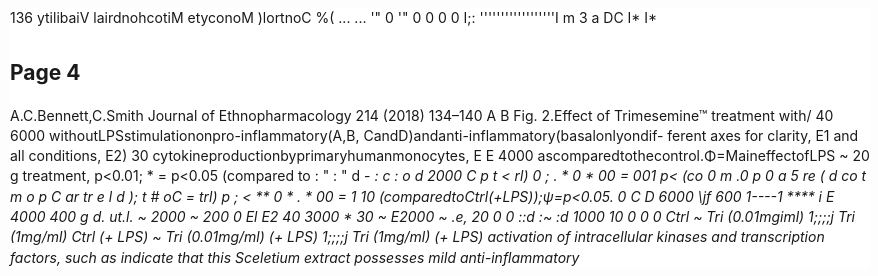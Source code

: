 136
ytilibaiV
lairdnohcotiM
etyconoM
)lortnoC
%(
...
...
'"
0
'"
0
0
0
0
I;:
''''''''''''''''''I
m
3 a DC
I* I*

## Page 4

A.C.Bennett,C.Smith
Journal of Ethnopharmacology 214 (2018) 134–140
A B Fig. 2.Effect of Trimesemine™ treatment with/
40 6000 withoutLPSstimulationonpro-inflammatory(A,B,
CandD)andanti-inflammatory(basalonlyondif-
ferent axes for clarity, E1 and all conditions, E2)
30 cytokineproductionbyprimaryhumanmonocytes,
E E 4000 ascomparedtothecontrol.Φ=MaineffectofLPS
~ 20 g treatment, p<0.01; * = p<0.05 (compared to
: " : " d - <I> : c : o d 2000 <I> C p t < rl) 0 ; . * 0 * 00 = 001 p< (co 0 m .0 p 0 a 5 re ( d co t m o p C ar tr e l d ); t # oC = trl) p ; < ** 0 * . * 00 = 1
10 (comparedtoCtrl(+LPS));ψ=p<0.05.
0
C D
6000 \jf 600
1----1 ****
i
E 4000 400
g
d.
ut.l.
~ 2000 ~ 200
0
El
E2
40 3000
*
30
~ E2000
~
.e, 20
0 0 <I>
::d :~ :d 1000
10
0
0 0
Ctrl ~ Tri (0.01mgiml) 1;;;;j Tri (1mg/ml) Ctrl (+ LPS) ~ Tri (0.01mg/ml) (+ LPS) 1;;;;j Tri (1mg/ml) (+ LPS)
activation of intracellular kinases and transcription factors, such as indicate that this Sceletium extract possesses mild anti-inflammatory